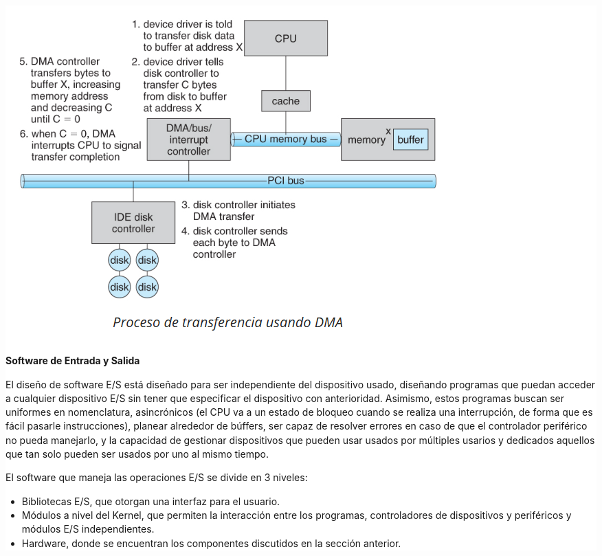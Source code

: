 ![tecnicas e/s ](tecnicas%20e-s.png)

**Software de Entrada y Salida**

El diseño de software E/S está diseñado para ser independiente del dispositivo usado, diseñando programas que puedan acceder a cualquier dispositivo E/S sin tener que especificar el dispositivo con anterioridad. Asimismo, estos programas buscan ser uniformes en nomenclatura, asincrónicos (el CPU va a un estado de bloqueo cuando se realiza una interrupción, de forma que es fácil pasarle instrucciones), planear alrededor de búffers, ser capaz de resolver errores en caso de que el controlador periférico no pueda manejarlo, y la capacidad de gestionar dispositivos que pueden usar usados por múltiples usarios y dedicados aquellos que tan solo pueden ser usados por uno al mismo tiempo.

El software que maneja las operaciones E/S se divide en 3 niveles:

* Bibliotecas E/S, que otorgan una interfaz para el usuario.
* Módulos a nivel del Kernel, que permiten la interacción entre los programas, controladores de dispositivos y periféricos y módulos E/S independientes.
* Hardware, donde se encuentran los componentes discutidos en la sección anterior.
